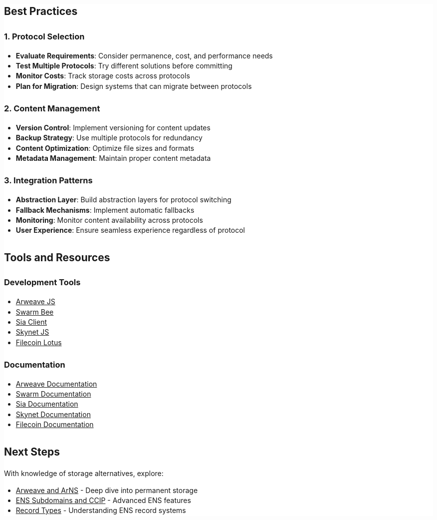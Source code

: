 ## Best Practices

### 1. Protocol Selection

- **Evaluate Requirements**: Consider permanence, cost, and performance needs
- **Test Multiple Protocols**: Try different solutions before committing
- **Monitor Costs**: Track storage costs across protocols
- **Plan for Migration**: Design systems that can migrate between protocols

### 2. Content Management

- **Version Control**: Implement versioning for content updates
- **Backup Strategy**: Use multiple protocols for redundancy
- **Content Optimization**: Optimize file sizes and formats
- **Metadata Management**: Maintain proper content metadata

### 3. Integration Patterns

- **Abstraction Layer**: Build abstraction layers for protocol switching
- **Fallback Mechanisms**: Implement automatic fallbacks
- **Monitoring**: Monitor content availability across protocols
- **User Experience**: Ensure seamless experience regardless of protocol

## Tools and Resources

### Development Tools

- [Arweave JS](https://github.com/ArweaveTeam/arweave-js)
- [Swarm Bee](https://github.com/ethersphere/bee)
- [Sia Client](https://github.com/SiaFoundation/siad)
- [Skynet JS](https://github.com/SkynetLabs/skynet-js)
- [Filecoin Lotus](https://github.com/filecoin-project/lotus)

### Documentation

- [Arweave Documentation](https://docs.arweave.org/)
- [Swarm Documentation](https://docs.ethswarm.org/)
- [Sia Documentation](https://sia.tech/docs/)
- [Skynet Documentation](https://siasky.net/docs/)
- [Filecoin Documentation](https://docs.filecoin.io/)

## Next Steps

With knowledge of storage alternatives, explore:

- [Arweave and ArNS](arweave-arns.md) - Deep dive into permanent storage
- [ENS Subdomains and CCIP](ens-subdomains-ccip.md) - Advanced ENS features
- [Record Types](record-types.md) - Understanding ENS record systems
